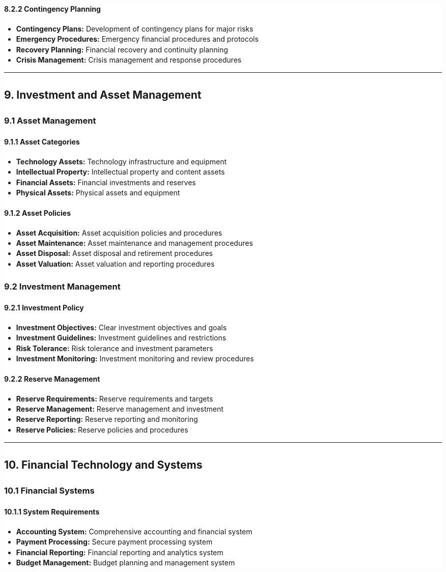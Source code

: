 #### 8.2.2 Contingency Planning
- **Contingency Plans:** Development of contingency plans for major risks
- **Emergency Procedures:** Emergency financial procedures and protocols
- **Recovery Planning:** Financial recovery and continuity planning
- **Crisis Management:** Crisis management and response procedures

---

## 9. Investment and Asset Management

### 9.1 Asset Management

#### 9.1.1 Asset Categories
- **Technology Assets:** Technology infrastructure and equipment
- **Intellectual Property:** Intellectual property and content assets
- **Financial Assets:** Financial investments and reserves
- **Physical Assets:** Physical assets and equipment

#### 9.1.2 Asset Policies
- **Asset Acquisition:** Asset acquisition policies and procedures
- **Asset Maintenance:** Asset maintenance and management procedures
- **Asset Disposal:** Asset disposal and retirement procedures
- **Asset Valuation:** Asset valuation and reporting procedures

### 9.2 Investment Management

#### 9.2.1 Investment Policy
- **Investment Objectives:** Clear investment objectives and goals
- **Investment Guidelines:** Investment guidelines and restrictions
- **Risk Tolerance:** Risk tolerance and investment parameters
- **Investment Monitoring:** Investment monitoring and review procedures

#### 9.2.2 Reserve Management
- **Reserve Requirements:** Reserve requirements and targets
- **Reserve Management:** Reserve management and investment
- **Reserve Reporting:** Reserve reporting and monitoring
- **Reserve Policies:** Reserve policies and procedures

---

## 10. Financial Technology and Systems

### 10.1 Financial Systems

#### 10.1.1 System Requirements
- **Accounting System:** Comprehensive accounting and financial system
- **Payment Processing:** Secure payment processing system
- **Financial Reporting:** Financial reporting and analytics system
- **Budget Management:** Budget planning and management system
